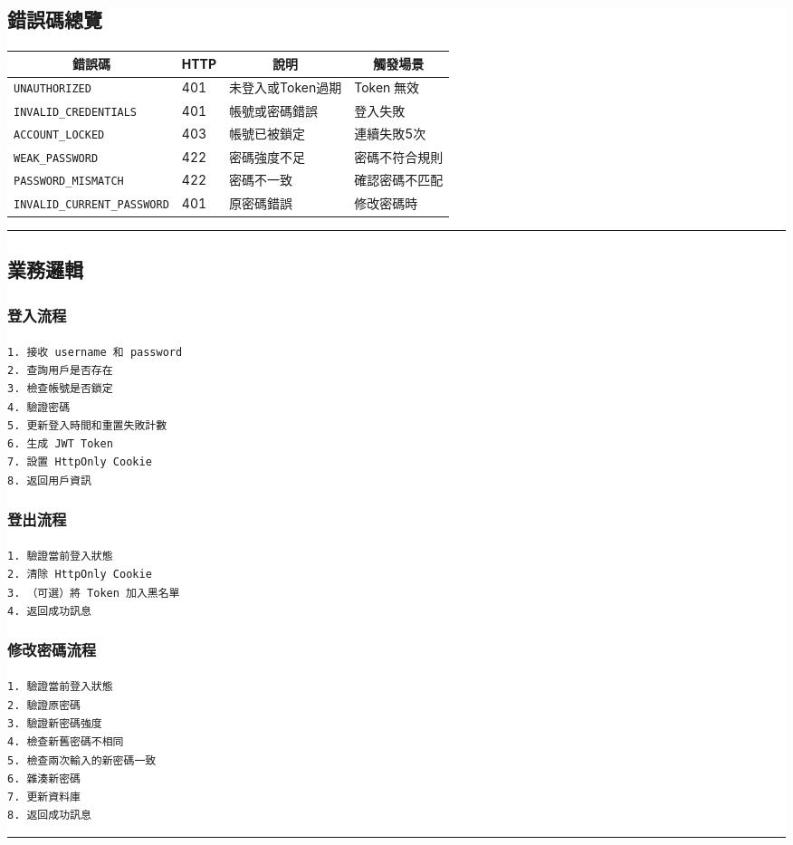 
## 錯誤碼總覽

| 錯誤碼 | HTTP | 說明 | 觸發場景 |
|--------|------|------|---------|
| `UNAUTHORIZED` | 401 | 未登入或Token過期 | Token 無效 |
| `INVALID_CREDENTIALS` | 401 | 帳號或密碼錯誤 | 登入失敗 |
| `ACCOUNT_LOCKED` | 403 | 帳號已被鎖定 | 連續失敗5次 |
| `WEAK_PASSWORD` | 422 | 密碼強度不足 | 密碼不符合規則 |
| `PASSWORD_MISMATCH` | 422 | 密碼不一致 | 確認密碼不匹配 |
| `INVALID_CURRENT_PASSWORD` | 401 | 原密碼錯誤 | 修改密碼時 |

---

## 業務邏輯

### 登入流程
```
1. 接收 username 和 password
2. 查詢用戶是否存在
3. 檢查帳號是否鎖定
4. 驗證密碼
5. 更新登入時間和重置失敗計數
6. 生成 JWT Token
7. 設置 HttpOnly Cookie
8. 返回用戶資訊
```

### 登出流程
```
1. 驗證當前登入狀態
2. 清除 HttpOnly Cookie
3. （可選）將 Token 加入黑名單
4. 返回成功訊息
```

### 修改密碼流程
```
1. 驗證當前登入狀態
2. 驗證原密碼
3. 驗證新密碼強度
4. 檢查新舊密碼不相同
5. 檢查兩次輸入的新密碼一致
6. 雜湊新密碼
7. 更新資料庫
8. 返回成功訊息
```

---